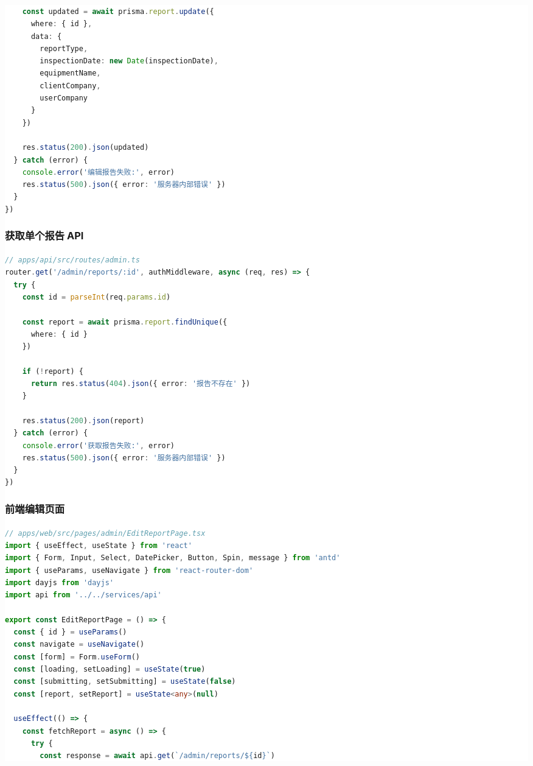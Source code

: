 ```typescript
    const updated = await prisma.report.update({
      where: { id },
      data: {
        reportType,
        inspectionDate: new Date(inspectionDate),
        equipmentName,
        clientCompany,
        userCompany
      }
    })

    res.status(200).json(updated)
  } catch (error) {
    console.error('编辑报告失败:', error)
    res.status(500).json({ error: '服务器内部错误' })
  }
})
```

### 获取单个报告 API
```typescript
// apps/api/src/routes/admin.ts
router.get('/admin/reports/:id', authMiddleware, async (req, res) => {
  try {
    const id = parseInt(req.params.id)

    const report = await prisma.report.findUnique({
      where: { id }
    })

    if (!report) {
      return res.status(404).json({ error: '报告不存在' })
    }

    res.status(200).json(report)
  } catch (error) {
    console.error('获取报告失败:', error)
    res.status(500).json({ error: '服务器内部错误' })
  }
})
```

### 前端编辑页面
```typescript
// apps/web/src/pages/admin/EditReportPage.tsx
import { useEffect, useState } from 'react'
import { Form, Input, Select, DatePicker, Button, Spin, message } from 'antd'
import { useParams, useNavigate } from 'react-router-dom'
import dayjs from 'dayjs'
import api from '../../services/api'

export const EditReportPage = () => {
  const { id } = useParams()
  const navigate = useNavigate()
  const [form] = Form.useForm()
  const [loading, setLoading] = useState(true)
  const [submitting, setSubmitting] = useState(false)
  const [report, setReport] = useState<any>(null)

  useEffect(() => {
    const fetchReport = async () => {
      try {
        const response = await api.get(`/admin/reports/${id}`)
```